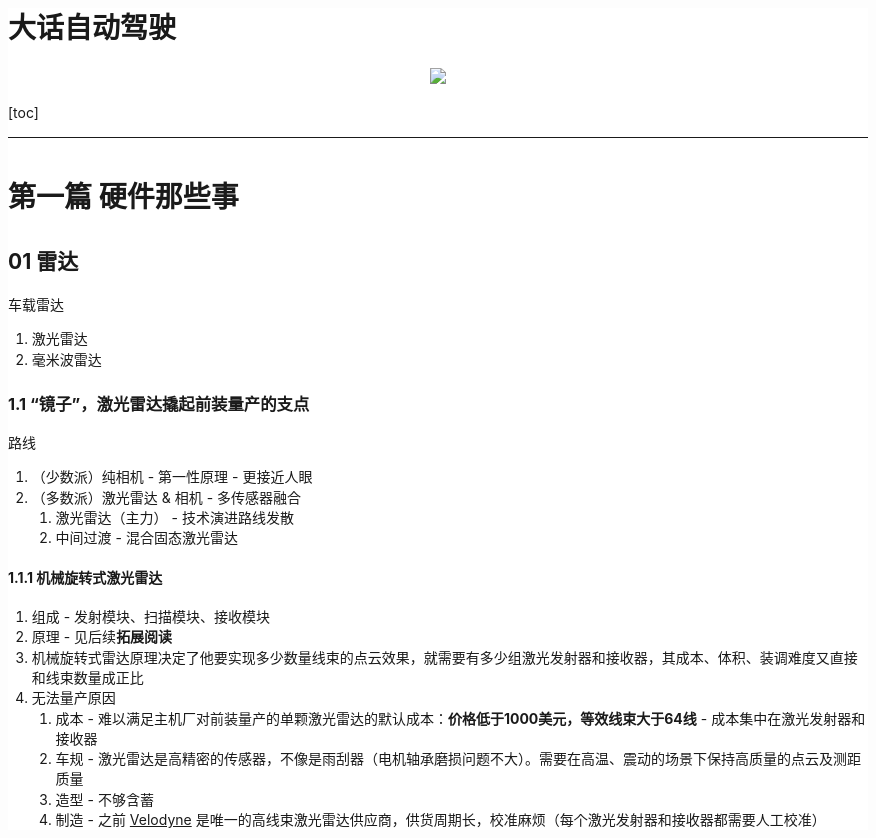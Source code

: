 # 大话自动驾驶

<center class='img'><img src="Pics/AutoDrive/autodrive001.png" width=40%></center>

[toc]

---

# 第一篇 硬件那些事

## 01 雷达

车载雷达
1. 激光雷达
2. 毫米波雷达

### 1.1 “镜子”，激光雷达撬起前装量产的支点

路线
1. （少数派）纯相机 - 第一性原理 - 更接近人眼
2. （多数派）激光雷达 & 相机 - 多传感器融合
   1. 激光雷达（主力） - 技术演进路线发散
   2. 中间过渡 - 混合固态激光雷达


#### 1.1.1 机械旋转式激光雷达
1. 组成 - 发射模块、扫描模块、接收模块
2. 原理 - 见后续**拓展阅读**
3. 机械旋转式雷达原理决定了他要实现多少数量线束的点云效果，就需要有多少组激光发射器和接收器，其成本、体积、装调难度又直接和线束数量成正比
4. 无法量产原因
   1. 成本 - 难以满足主机厂对前装量产的单颗激光雷达的默认成本：**价格低于1000美元，等效线束大于64线** - 成本集中在激光发射器和接收器
   2. 车规 - 激光雷达是高精密的传感器，不像是雨刮器（电机轴承磨损问题不大）。需要在高温、震动的场景下保持高质量的点云及测距质量
   3. 造型 - 不够含蓄
   4. 制造 - 之前 [Velodyne](https://velodynelidar.com/) 是唯一的高线束激光雷达供应商，供货周期长，校准麻烦（每个激光发射器和接收器都需要人工校准）
